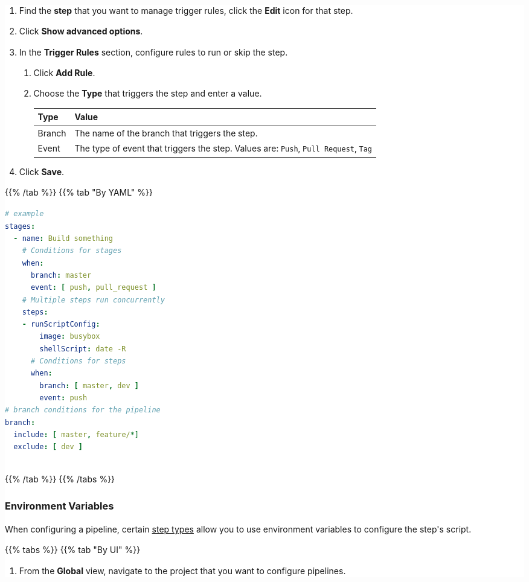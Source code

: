 1. Find the **step** that you want to manage trigger rules, click the **Edit** icon for that step.

1. Click **Show advanced options**.

1. In the **Trigger Rules** section, configure rules to run or skip the step.

    1.  Click **Add Rule**.

    1.  Choose the **Type** that triggers the step and enter a value.

        | Type   | Value                                                                |
        | ------ | -------------------------------------------------------------------- |
        | Branch | The name of the branch that triggers the step.                      |
        | Event  | The type of event that triggers the step. Values are: `Push`, `Pull Request`, `Tag` |

1. Click **Save**.

{{% /tab %}}
{{% tab "By YAML" %}}
<br>
```yaml
# example
stages:
  - name: Build something
    # Conditions for stages
    when:
      branch: master
      event: [ push, pull_request ]
    # Multiple steps run concurrently
    steps:
    - runScriptConfig:
        image: busybox
        shellScript: date -R
      # Conditions for steps
      when:
        branch: [ master, dev ]
        event: push
# branch conditions for the pipeline
branch:
  include: [ master, feature/*]
  exclude: [ dev ]
```
<br>
{{% /tab %}}
{{% /tabs %}}

### Environment Variables

When configuring a pipeline, certain [step types](#step-types) allow you to use environment variables to configure the step's script.

{{% tabs %}}
{{% tab "By UI" %}}
1. From the **Global** view, navigate to the project that you want to configure pipelines.
